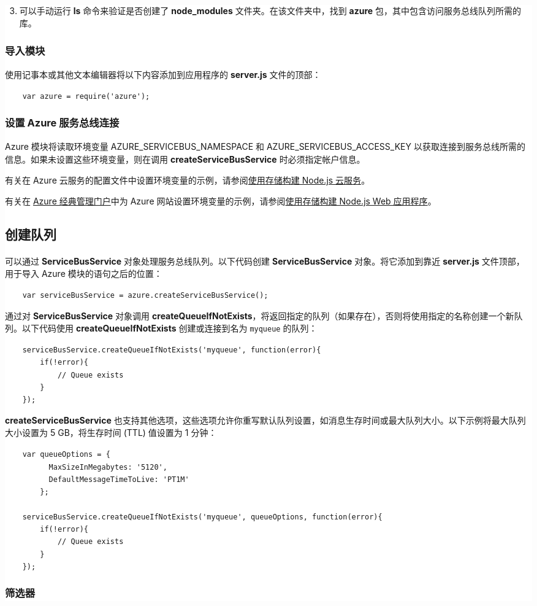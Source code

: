 3. 可以手动运行 **ls** 命令来验证是否创建了 **node\_modules** 文件夹。在该文件夹中，找到 **azure** 包，其中包含访问服务总线队列所需的库。

### 导入模块

使用记事本或其他文本编辑器将以下内容添加到应用程序的 **server.js** 文件的顶部：

```
    var azure = require('azure');
```

### 设置 Azure 服务总线连接

Azure 模块将读取环境变量 AZURE_SERVICEBUS_NAMESPACE 和 AZURE_SERVICEBUS_ACCESS_KEY 以获取连接到服务总线所需的信息。如果未设置这些环境变量，则在调用 **createServiceBusService** 时必须指定帐户信息。

有关在 Azure 云服务的配置文件中设置环境变量的示例，请参阅[使用存储构建 Node.js 云服务][]。

有关在 [Azure 经典管理门户][]中为 Azure 网站设置环境变量的示例，请参阅[使用存储构建 Node.js Web 应用程序][]。

## 创建队列

可以通过 **ServiceBusService** 对象处理服务总线队列。以下代码创建 **ServiceBusService** 对象。将它添加到靠近 **server.js** 文件顶部，用于导入 Azure 模块的语句之后的位置：

```
    var serviceBusService = azure.createServiceBusService();
```

通过对 **ServiceBusService** 对象调用 **createQueueIfNotExists**，将返回指定的队列（如果存在），否则将使用指定的名称创建一个新队列。以下代码使用 **createQueueIfNotExists** 创建或连接到名为 `myqueue` 的队列：

```
    serviceBusService.createQueueIfNotExists('myqueue', function(error){
        if(!error){
            // Queue exists
        }
    });
```

**createServiceBusService** 也支持其他选项，这些选项允许你重写默认队列设置，如消息生存时间或最大队列大小。以下示例将最大队列大小设置为 5 GB，将生存时间 (TTL) 值设置为 1 分钟：

```
    var queueOptions = {
          MaxSizeInMegabytes: '5120',
          DefaultMessageTimeToLive: 'PT1M'
        };

    serviceBusService.createQueueIfNotExists('myqueue', queueOptions, function(error){
        if(!error){
            // Queue exists
        }
    });
```

### 筛选器


  [Azure SDK for Node]: https://github.com/Azure/azure-sdk-for-node
  [Azure 经典管理门户]: http://manage.windowsazure.cn
  [Node.js 云服务]: ../cloud-services/cloud-services-nodejs-develop-deploy-app.md
  [队列、主题和订阅]: ./service-bus-queues-topics-subscriptions.md
  [创建 Node.js 应用程序并将其部署到 Azure 网站]: ../app-service-web/web-sites-nodejs-develop-deploy-mac.md
  [使用存储构建 Node.js 云服务]: ../storage/storage-nodejs-use-table-storage-cloud-service-app.md
  [使用存储构建 Node.js Web 应用程序]: ../storage/storage-nodejs-how-to-use-table-storage.md
  [服务总线配额]: ./service-bus-quotas.md